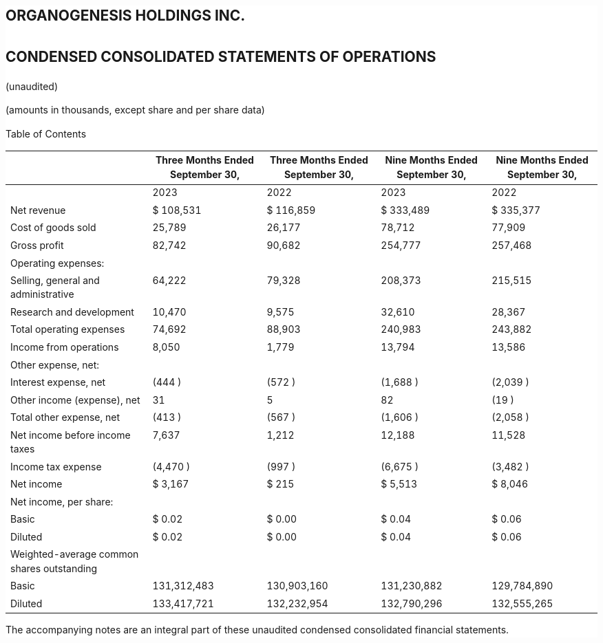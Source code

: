 ## ORGANOGENESIS HOLDINGS INC.

## CONDENSED CONSOLIDATED STATEMENTS OF OPERATIONS

(unaudited)

(amounts in thousands, except share and per share data)

Table of Contents

|                                            | Three Months Ended September 30,   | Three Months Ended September 30,   | Nine Months Ended September 30,   | Nine Months Ended September 30,   |
|--------------------------------------------|------------------------------------|------------------------------------|-----------------------------------|-----------------------------------|
|                                            | 2023                               | 2022                               | 2023                              | 2022                              |
| Net revenue                                | $ 108,531                          | $ 116,859                          | $ 333,489                         | $ 335,377                         |
| Cost of goods sold                         | 25,789                             | 26,177                             | 78,712                            | 77,909                            |
| Gross profit                               | 82,742                             | 90,682                             | 254,777                           | 257,468                           |
| Operating expenses:                        |                                    |                                    |                                   |                                   |
| Selling, general and administrative        | 64,222                             | 79,328                             | 208,373                           | 215,515                           |
| Research and development                   | 10,470                             | 9,575                              | 32,610                            | 28,367                            |
| Total operating expenses                   | 74,692                             | 88,903                             | 240,983                           | 243,882                           |
| Income from operations                     | 8,050                              | 1,779                              | 13,794                            | 13,586                            |
| Other expense, net:                        |                                    |                                    |                                   |                                   |
| Interest expense, net                      | (444 )                             | (572 )                             | (1,688 )                          | (2,039 )                          |
| Other income (expense), net                | 31                                 | 5                                  | 82                                | (19 )                             |
| Total other expense, net                   | (413 )                             | (567 )                             | (1,606 )                          | (2,058 )                          |
| Net income before income taxes             | 7,637                              | 1,212                              | 12,188                            | 11,528                            |
| Income tax expense                         | (4,470 )                           | (997 )                             | (6,675 )                          | (3,482 )                          |
| Net income                                 | $ 3,167                            | $ 215                              | $ 5,513                           | $ 8,046                           |
| Net income, per share:                     |                                    |                                    |                                   |                                   |
| Basic                                      | $ 0.02                             | $ 0.00                             | $ 0.04                            | $ 0.06                            |
| Diluted                                    | $ 0.02                             | $ 0.00                             | $ 0.04                            | $ 0.06                            |
| Weighted-average common shares outstanding |                                    |                                    |                                   |                                   |
| Basic                                      | 131,312,483                        | 130,903,160                        | 131,230,882                       | 129,784,890                       |
| Diluted                                    | 133,417,721                        | 132,232,954                        | 132,790,296                       | 132,555,265                       |

The accompanying notes are an integral part of these unaudited condensed consolidated financial statements.
